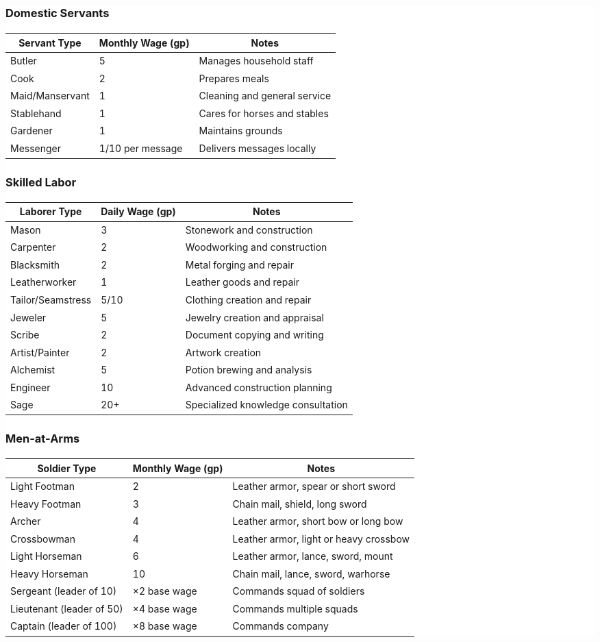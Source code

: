 ### Domestic Servants

| Servant Type           | Monthly Wage (gp) | Notes                                |
|------------------------|-------------------|--------------------------------------|
| Butler                 | 5                 | Manages household staff              |
| Cook                   | 2                 | Prepares meals                       |
| Maid/Manservant        | 1                 | Cleaning and general service         |
| Stablehand             | 1                 | Cares for horses and stables         |
| Gardener               | 1                 | Maintains grounds                    |
| Messenger              | 1/10 per message  | Delivers messages locally            |

### Skilled Labor

| Laborer Type           | Daily Wage (gp)   | Notes                                |
|------------------------|-------------------|--------------------------------------|
| Mason                  | 3                 | Stonework and construction           |
| Carpenter              | 2                 | Woodworking and construction         |
| Blacksmith             | 2                 | Metal forging and repair             |
| Leatherworker          | 1                 | Leather goods and repair             |
| Tailor/Seamstress      | 5/10              | Clothing creation and repair         |
| Jeweler                | 5                 | Jewelry creation and appraisal       |
| Scribe                 | 2                 | Document copying and writing         |
| Artist/Painter         | 2                 | Artwork creation                     |
| Alchemist              | 5                 | Potion brewing and analysis          |
| Engineer               | 10                | Advanced construction planning       |
| Sage                   | 20+               | Specialized knowledge consultation   |

### Men-at-Arms

| Soldier Type           | Monthly Wage (gp) | Notes                                |
|------------------------|-------------------|--------------------------------------|
| Light Footman          | 2                 | Leather armor, spear or short sword  |
| Heavy Footman          | 3                 | Chain mail, shield, long sword       |
| Archer                 | 4                 | Leather armor, short bow or long bow |
| Crossbowman            | 4                 | Leather armor, light or heavy crossbow|
| Light Horseman         | 6                 | Leather armor, lance, sword, mount   |
| Heavy Horseman         | 10                | Chain mail, lance, sword, warhorse   |
| Sergeant (leader of 10)| ×2 base wage      | Commands squad of soldiers           |
| Lieutenant (leader of 50)| ×4 base wage    | Commands multiple squads             |
| Captain (leader of 100)| ×8 base wage      | Commands company                     |

